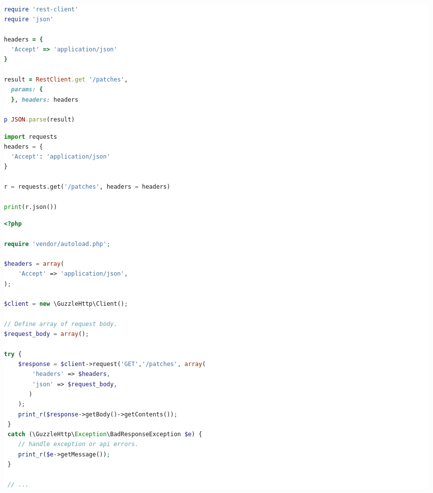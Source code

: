 ```ruby
require 'rest-client'
require 'json'

headers = {
  'Accept' => 'application/json'
}

result = RestClient.get '/patches',
  params: {
  }, headers: headers

p JSON.parse(result)

```

```python
import requests
headers = {
  'Accept': 'application/json'
}

r = requests.get('/patches', headers = headers)

print(r.json())

```

```php
<?php

require 'vendor/autoload.php';

$headers = array(
    'Accept' => 'application/json',
);

$client = new \GuzzleHttp\Client();

// Define array of request body.
$request_body = array();

try {
    $response = $client->request('GET','/patches', array(
        'headers' => $headers,
        'json' => $request_body,
       )
    );
    print_r($response->getBody()->getContents());
 }
 catch (\GuzzleHttp\Exception\BadResponseException $e) {
    // handle exception or api errors.
    print_r($e->getMessage());
 }

 // ...

```
